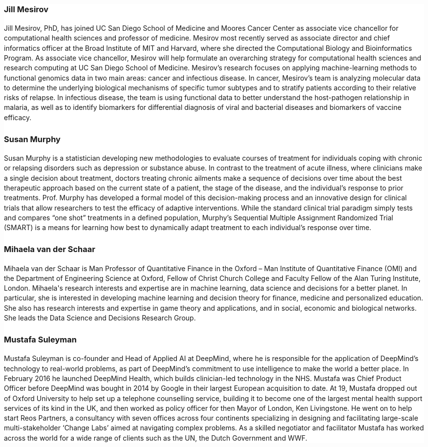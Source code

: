 ### <a id="mesirov"></a> Jill Mesirov

Jill Mesirov, PhD, has joined UC San Diego School of Medicine and Moores Cancer Center as associate vice chancellor for computational health sciences and professor of medicine. Mesirov most recently served as associate director and chief informatics officer at the Broad Institute of MIT and Harvard, where she directed the Computational Biology and Bioinformatics Program. As associate vice chancellor, Mesirov will help formulate an overarching strategy for computational health sciences and research computing at UC San Diego School of Medicine. Mesirov’s research focuses on applying machine-learning methods to functional genomics data in two main areas: cancer and infectious disease. In cancer, Mesirov’s team is analyzing molecular data to determine the underlying biological mechanisms of specific tumor subtypes and to stratify patients according to their relative risks of relapse. In infectious disease, the team is using functional data to better understand the host-pathogen relationship in malaria, as well as to identify biomarkers for differential diagnosis of viral and bacterial diseases and biomarkers of vaccine efficacy.

### <a id="murphy"></a> Susan Murphy

Susan Murphy is a statistician developing new methodologies to evaluate courses of treatment for individuals coping with chronic or relapsing disorders such as depression or substance abuse. In contrast to the treatment of acute illness, where clinicians make a single decision about treatment, doctors treating chronic ailments make a sequence of decisions over time about the best therapeutic approach based on the current state of a patient, the stage of the disease, and the individual’s response to prior treatments. Prof. Murphy has developed a formal model of this decision-making process and an innovative design for clinical trials that allow researchers to test the efficacy of adaptive interventions. While the standard clinical trial paradigm simply tests and compares “one shot” treatments in a defined population, Murphy’s Sequential Multiple Assignment Randomized Trial (SMART) is a means for learning how best to dynamically adapt treatment to each individual’s response over time.


### <a id="van_der_schaar"></a> Mihaela van der Schaar
                    
Mihaela van der Schaar is Man Professor of Quantitative Finance in the Oxford – Man Institute of Quantitative Finance (OMI) and the Department of Engineering Science at Oxford, Fellow of Christ Church College and Faculty Fellow of the Alan Turing Institute, London. Mihaela's research interests and expertise are in machine learning, data science and decisions for a better planet. In particular, she is interested in developing machine learning and decision theory for finance, medicine and personalized education. She also has research interests and expertise in game theory and applications, and in social, economic and biological networks. She leads the Data Science and Decisions Research Group.

### <a id="suleyman"></a> Mustafa Suleyman

Mustafa Suleyman is co-founder and Head of Applied AI at DeepMind, where he is responsible for the application of DeepMind’s technology to real-world problems, as part of DeepMind’s commitment to use intelligence to make the world a better place. In February 2016 he launched DeepMind Health, which builds clinician-led technology in the NHS. Mustafa was Chief Product Officer before DeepMind was bought in 2014 by Google in their largest European acquisition to date. At 19, Mustafa dropped out of Oxford University to help set up a telephone counselling service, building it to become one of the largest mental health support services of its kind in the UK, and then worked as policy officer for then Mayor of London, Ken Livingstone. He went on to help start Reos Partners, a consultancy with seven offices across four continents specializing in designing and facilitating large-scale multi-stakeholder ‘Change Labs’ aimed at navigating complex problems. As a skilled negotiator and facilitator Mustafa has worked across the world for a wide range of clients such as the UN, the Dutch Government and WWF.
